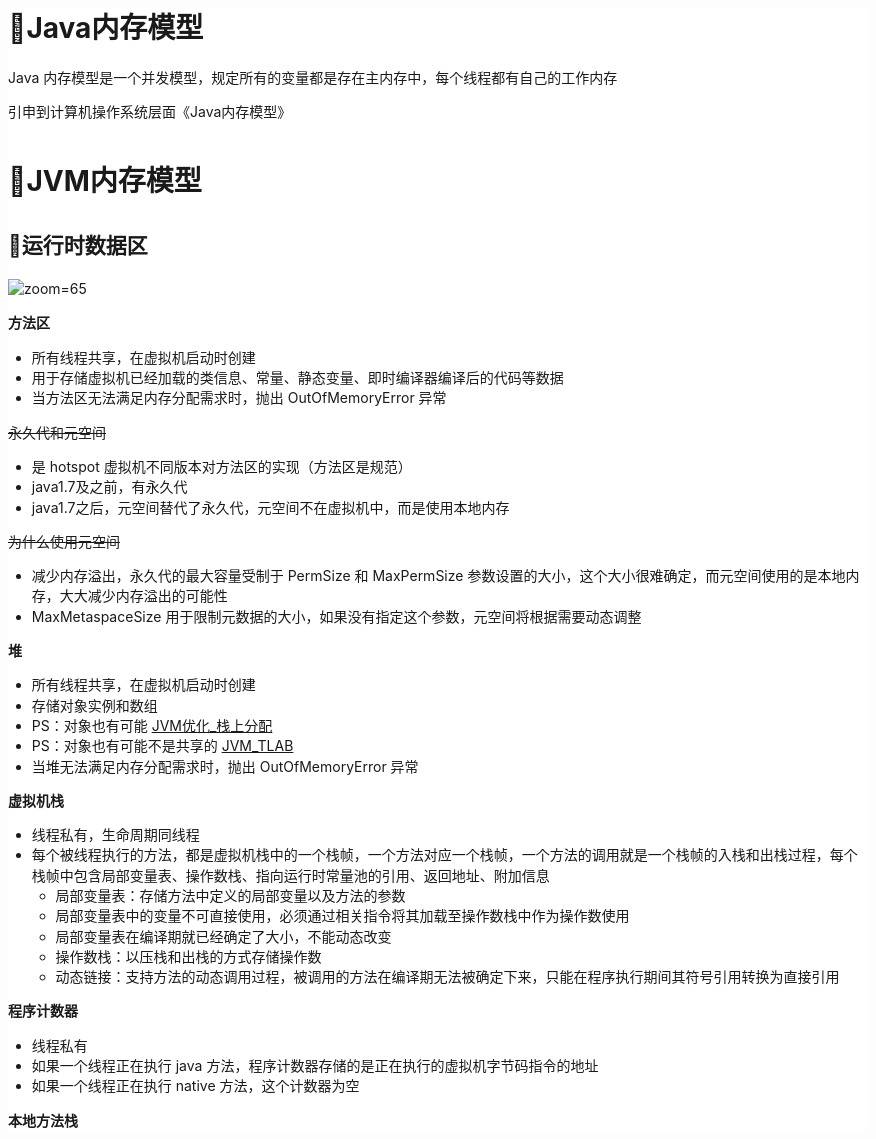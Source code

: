 # 🥇Java内存模型

Java 内存模型是一个并发模型，规定所有的变量都是存在主内存中，每个线程都有自己的工作内存

引申到计算机操作系统层面《Java内存模型》

# 🥇JVM内存模型

## 🥈运行时数据区

![zoom=65](4cce0c8cbed0d05f48ebd04a17cbc797.png)

**方法区**

- 所有线程共享，在虚拟机启动时创建
- 用于存储虚拟机已经加载的类信息、常量、静态变量、即时编译器编译后的代码等数据
- 当方法区无法满足内存分配需求时，抛出 OutOfMemoryError 异常

~~永久代和元空间~~

- 是 hotspot 虚拟机不同版本对方法区的实现（方法区是规范）
- java1.7及之前，有永久代
- java1.7之后，元空间替代了永久代，元空间不在虚拟机中，而是使用本地内存

~~为什么使用元空间~~

- 减少内存溢出，永久代的最大容量受制于 PermSize 和 MaxPermSize 参数设置的大小，这个大小很难确定，而元空间使用的是本地内存，大大减少内存溢出的可能性
- MaxMetaspaceSize 用于限制元数据的大小，如果没有指定这个参数，元空间将根据需要动态调整

**堆**

- 所有线程共享，在虚拟机启动时创建
- 存储对象实例和数组
- PS：对象也有可能 [JVM优化_栈上分配](JVM优化_栈上分配.md)
- PS：对象也有可能不是共享的 [JVM_TLAB](JVM_TLAB.md)
- 当堆无法满足内存分配需求时，抛出 OutOfMemoryError 异常

**虚拟机栈**

- 线程私有，生命周期同线程
- 每个被线程执行的方法，都是虚拟机栈中的一个栈帧，一个方法对应一个栈帧，一个方法的调用就是一个栈帧的入栈和出栈过程，每个栈帧中包含局部变量表、操作数栈、指向运行时常量池的引用、返回地址、附加信息
    - 局部变量表：存储方法中定义的局部变量以及方法的参数
    - 局部变量表中的变量不可直接使用，必须通过相关指令将其加载至操作数栈中作为操作数使用
    - 局部变量表在编译期就已经确定了大小，不能动态改变
    - 操作数栈：以压栈和出栈的方式存储操作数
    - 动态链接：支持方法的动态调用过程，被调用的方法在编译期无法被确定下来，只能在程序执行期间其符号引用转换为直接引用

**程序计数器**

- 线程私有
- 如果一个线程正在执行 java 方法，程序计数器存储的是正在执行的虚拟机字节码指令的地址
- 如果一个线程正在执行 native 方法，这个计数器为空

**本地方法栈**
